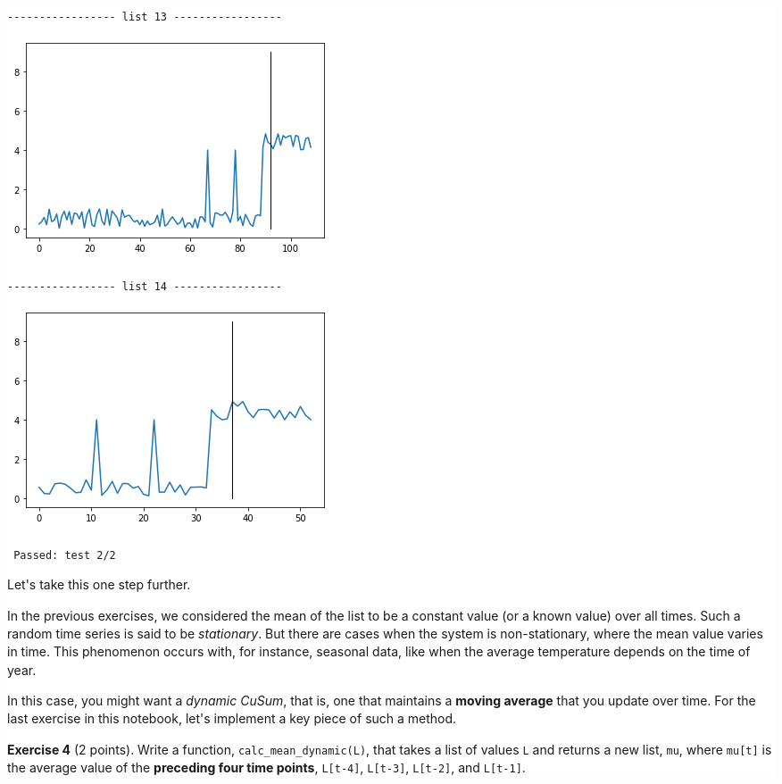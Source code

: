 
    ----------------- list 13 ----------------- 
    


![png](output_18_27.png)


    ----------------- list 14 ----------------- 
    


![png](output_18_29.png)


    
     Passed: test 2/2
    

Let's take this one step further. 

In the previous exercises, we considered the mean of the list to be a constant value (or a known value) over all times. Such a random time series is said to be _stationary_. But there are cases when the system is non-stationary, where the mean value varies in time. This phenomenon occurs with, for instance, seasonal data, like when the average temperature depends on the time of year.

In this case, you might want a _dynamic CuSum_, that is, one that maintains a **moving average** that you update over time. For the last exercise in this notebook, let's implement a key piece of such a method.

**Exercise 4** (2 points). Write a function, `calc_mean_dynamic(L)`, that takes a list of values `L` and returns a new list, `mu`, where `mu[t]` is the average value of the **preceding four time points**, `L[t-4]`, `L[t-3]`, `L[t-2]`, and `L[t-1]`.
